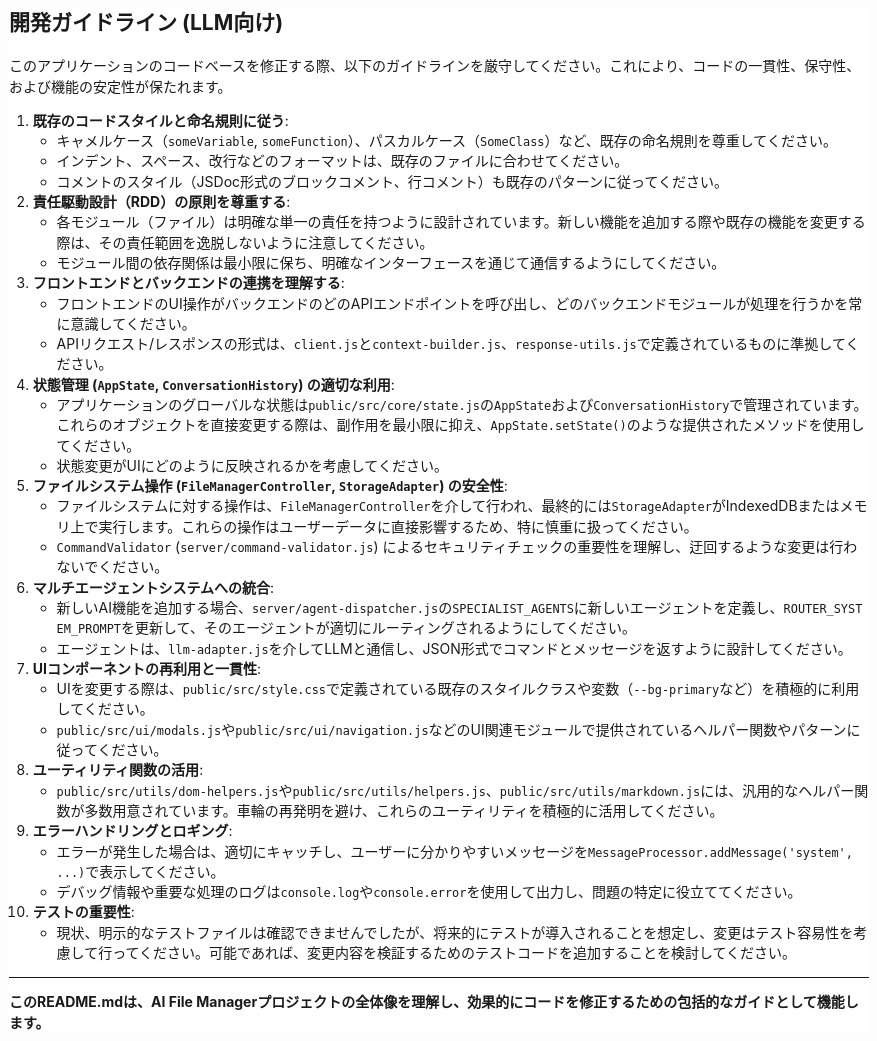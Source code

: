 ## 開発ガイドライン (LLM向け)

このアプリケーションのコードベースを修正する際、以下のガイドラインを厳守してください。これにより、コードの一貫性、保守性、および機能の安定性が保たれます。

1.  **既存のコードスタイルと命名規則に従う**:
    *   キャメルケース（`someVariable`, `someFunction`）、パスカルケース（`SomeClass`）など、既存の命名規則を尊重してください。
    *   インデント、スペース、改行などのフォーマットは、既存のファイルに合わせてください。
    *   コメントのスタイル（JSDoc形式のブロックコメント、行コメント）も既存のパターンに従ってください。
2.  **責任駆動設計（RDD）の原則を尊重する**:
    *   各モジュール（ファイル）は明確な単一の責任を持つように設計されています。新しい機能を追加する際や既存の機能を変更する際は、その責任範囲を逸脱しないように注意してください。
    *   モジュール間の依存関係は最小限に保ち、明確なインターフェースを通じて通信するようにしてください。
3.  **フロントエンドとバックエンドの連携を理解する**:
    *   フロントエンドのUI操作がバックエンドのどのAPIエンドポイントを呼び出し、どのバックエンドモジュールが処理を行うかを常に意識してください。
    *   APIリクエスト/レスポンスの形式は、`client.js`と`context-builder.js`、`response-utils.js`で定義されているものに準拠してください。
4.  **状態管理 (`AppState`, `ConversationHistory`) の適切な利用**:
    *   アプリケーションのグローバルな状態は`public/src/core/state.js`の`AppState`および`ConversationHistory`で管理されています。これらのオブジェクトを直接変更する際は、副作用を最小限に抑え、`AppState.setState()`のような提供されたメソッドを使用してください。
    *   状態変更がUIにどのように反映されるかを考慮してください。
5.  **ファイルシステム操作 (`FileManagerController`, `StorageAdapter`) の安全性**:
    *   ファイルシステムに対する操作は、`FileManagerController`を介して行われ、最終的には`StorageAdapter`がIndexedDBまたはメモリ上で実行します。これらの操作はユーザーデータに直接影響するため、特に慎重に扱ってください。
    *   `CommandValidator` (`server/command-validator.js`) によるセキュリティチェックの重要性を理解し、迂回するような変更は行わないでください。
6.  **マルチエージェントシステムへの統合**:
    *   新しいAI機能を追加する場合、`server/agent-dispatcher.js`の`SPECIALIST_AGENTS`に新しいエージェントを定義し、`ROUTER_SYSTEM_PROMPT`を更新して、そのエージェントが適切にルーティングされるようにしてください。
    *   エージェントは、`llm-adapter.js`を介してLLMと通信し、JSON形式でコマンドとメッセージを返すように設計してください。
7.  **UIコンポーネントの再利用と一貫性**:
    *   UIを変更する際は、`public/src/style.css`で定義されている既存のスタイルクラスや変数（`--bg-primary`など）を積極的に利用してください。
    *   `public/src/ui/modals.js`や`public/src/ui/navigation.js`などのUI関連モジュールで提供されているヘルパー関数やパターンに従ってください。
8.  **ユーティリティ関数の活用**:
    *   `public/src/utils/dom-helpers.js`や`public/src/utils/helpers.js`、`public/src/utils/markdown.js`には、汎用的なヘルパー関数が多数用意されています。車輪の再発明を避け、これらのユーティリティを積極的に活用してください。
9.  **エラーハンドリングとロギング**:
    *   エラーが発生した場合は、適切にキャッチし、ユーザーに分かりやすいメッセージを`MessageProcessor.addMessage('system', ...)`で表示してください。
    *   デバッグ情報や重要な処理のログは`console.log`や`console.error`を使用して出力し、問題の特定に役立ててください。
10. **テストの重要性**:
    *   現状、明示的なテストファイルは確認できませんでしたが、将来的にテストが導入されることを想定し、変更はテスト容易性を考慮して行ってください。可能であれば、変更内容を検証するためのテストコードを追加することを検討してください。

---
**このREADME.mdは、AI File Managerプロジェクトの全体像を理解し、効果的にコードを修正するための包括的なガイドとして機能します。**